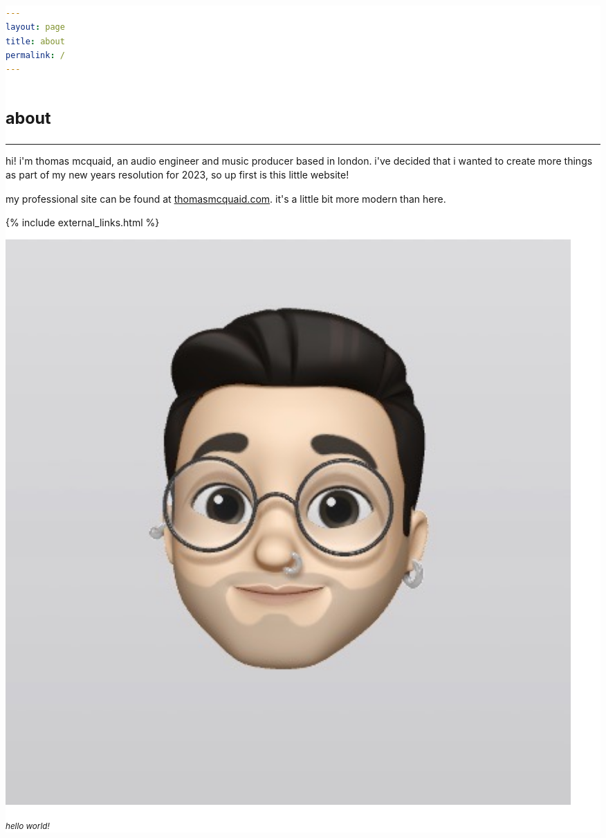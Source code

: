 ```yaml
---
layout: page
title: about
permalink: /
---
```


<h1><small>about</small></h1>

---

hi! i'm thomas mcquaid, an audio engineer and music producer based in london. i've decided that i wanted to create more things as part of my new years resolution for 2023, so up first is this little website!

my professional site can be found at [thomasmcquaid.com](https://thomasmcquaid.com). it's a little bit more modern than here.

{% include external_links.html %}

<div class="pt-5">
<img alt="mont-blanc" src="../assets/about/me.jpg" class="d-block mx-auto rounded" width="95%">
</div>

<p class="text-muted text-center"><i><small>hello world!</small></i></p>